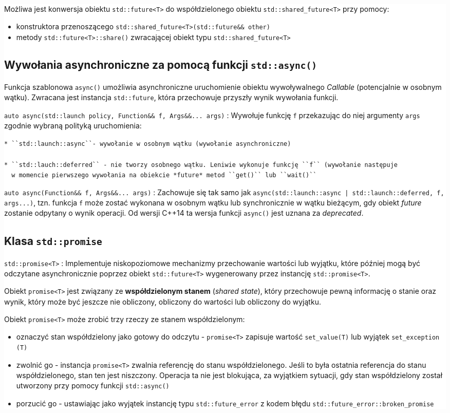 Możliwa jest konwersja obiektu ``std::future<T>`` do współdzielonego obiektu ``std::shared_future<T>`` przy pomocy:

* konstruktora przenoszącego ``std::shared_future<T>(std::future&& other)``
* metody ``std::future<T>::share()`` zwracającej obiekt typu ``std::shared_future<T>``

## Wywołania asynchroniczne za pomocą funkcji `std::async()`

Funkcja szablonowa ``async()`` umożliwia asynchroniczne uruchomienie obiektu wywoływalnego *Callable* (potencjalnie w osobnym wątku). Zwracana jest instancja ``std::future``, która przechowuje przyszły wynik wywołania funkcji.

`auto async(std::launch policy, Function&& f, Args&&... args)`
: Wywołuje funkcję ``f`` przekazując do niej argumenty ``args`` zgodnie wybraną polityką uruchomienia:

    * ``std::launch::async``- wywołanie w osobnym wątku (wywołanie asynchroniczne)

    * ``std::lauch::deferred`` - nie tworzy osobnego wątku. Leniwie wykonuje funkcję ``f`` (wywołanie następuje
      w momencie pierwszego wywołania na obiekcie *future* metod ``get()`` lub ``wait()``

`auto async(Function&& f, Args&&... args)`
: Zachowuje się tak samo jak ``async(std::launch::async | std::launch::deferred, f, args...)``, tzn. funkcja ``f`` może zostać wykonana w osobnym wątku lub synchronicznie w wątku bieżącym, gdy obiekt *future* zostanie odpytany o wynik operacji. Od wersji C++14 ta wersja funkcji ``async()`` jest uznana za *deprecated*.

## Klasa `std::promise`

`std::promise<T>`
: Implementuje niskopoziomowe mechanizmy przechowanie wartości lub wyjątku, które później mogą być odczytane asynchronicznie poprzez obiekt ``std::future<T>`` wygenerowany przez instancję ``std::promise<T>``.

Obiekt ``promise<T>`` jest związany ze **współdzielonym stanem** (*shared state*), który przechowuje pewną informację o
stanie oraz wynik, który może być jeszcze nie obliczony, obliczony do wartości lub obliczony do wyjątku.

Obiekt ``promise<T>`` może zrobić trzy rzeczy ze stanem współdzielonym:

* oznaczyć stan współdzielony jako gotowy do  odczytu - ``promise<T>`` zapisuje wartość ``set_value(T)``
    lub wyjątek ``set_exception(T)``

* zwolnić go - instancja ``promise<T>`` zwalnia referencję do stanu współdzielonego. Jeśli to była ostatnia
    referencja do stanu współdzielonego, stan ten jest niszczony. Operacja ta nie jest blokująca, za wyjątkiem
    sytuacji, gdy stan współdzielony został utworzony przy pomocy funkcji ``std::async()``

* porzucić go - ustawiając jako wyjątek instancję typu ``std::future_error`` z kodem błędu
    ``std::future_error::broken_promise``
